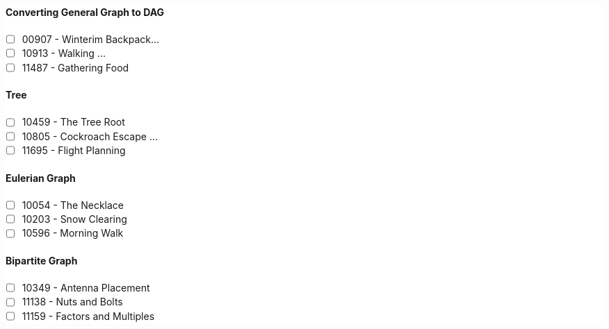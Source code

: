 #### Converting General Graph to DAG

- [ ] 00907 - Winterim Backpack...
- [ ] 10913 - Walking ...
- [ ] 11487 - Gathering Food

#### Tree

- [ ] 10459 - The Tree Root
- [ ] 10805 - Cockroach Escape ...
- [ ] 11695 - Flight Planning

#### Eulerian Graph

- [ ] 10054 - The Necklace
- [ ] 10203 - Snow Clearing
- [ ] 10596 - Morning Walk

#### Bipartite Graph

- [ ] 10349 - Antenna Placement
- [ ] 11138 - Nuts and Bolts
- [ ] 11159 - Factors and Multiples
